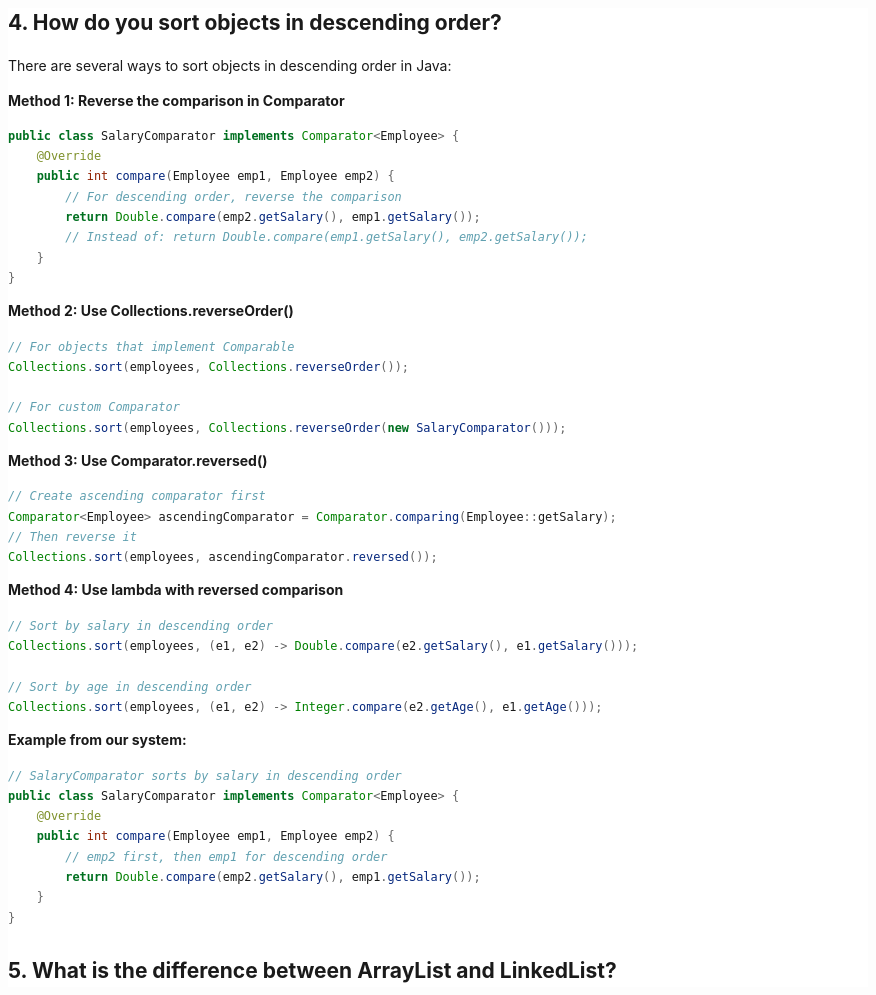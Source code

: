 ## 4. How do you sort objects in descending order?

There are several ways to sort objects in descending order in Java:

**Method 1: Reverse the comparison in Comparator**
```java
public class SalaryComparator implements Comparator<Employee> {
    @Override
    public int compare(Employee emp1, Employee emp2) {
        // For descending order, reverse the comparison
        return Double.compare(emp2.getSalary(), emp1.getSalary());
        // Instead of: return Double.compare(emp1.getSalary(), emp2.getSalary());
    }
}
```

**Method 2: Use Collections.reverseOrder()**
```java
// For objects that implement Comparable
Collections.sort(employees, Collections.reverseOrder());

// For custom Comparator
Collections.sort(employees, Collections.reverseOrder(new SalaryComparator()));
```

**Method 3: Use Comparator.reversed()**
```java
// Create ascending comparator first
Comparator<Employee> ascendingComparator = Comparator.comparing(Employee::getSalary);
// Then reverse it
Collections.sort(employees, ascendingComparator.reversed());
```

**Method 4: Use lambda with reversed comparison**
```java
// Sort by salary in descending order
Collections.sort(employees, (e1, e2) -> Double.compare(e2.getSalary(), e1.getSalary()));

// Sort by age in descending order
Collections.sort(employees, (e1, e2) -> Integer.compare(e2.getAge(), e1.getAge()));
```

**Example from our system:**
```java
// SalaryComparator sorts by salary in descending order
public class SalaryComparator implements Comparator<Employee> {
    @Override
    public int compare(Employee emp1, Employee emp2) {
        // emp2 first, then emp1 for descending order
        return Double.compare(emp2.getSalary(), emp1.getSalary());
    }
}
```

## 5. What is the difference between ArrayList and LinkedList?
